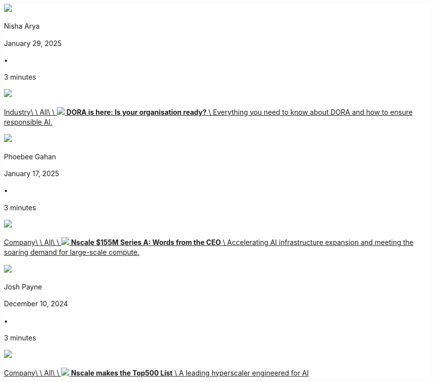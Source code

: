 ![](https://cdn.prod.website-files.com/666d767b2dd00cac57980a35/683ee9f21a2bc96ea423d6cc_Nisha.jpg)

Nisha Arya

January 29, 2025

•

3 minutes

[![](https://cdn.prod.website-files.com/666d767b2dd00cac57980a35/6750337dfa092a922d8b8234_Training%20v%20Inference.png)](https://www.nscale.com/blog/the-essential-guide-to-training-and-inference)

[Industry\\
\\
All\\
\\
![](https://cdn.prod.website-files.com/666d767b2dd00cac57980a35/678a218a4afd5c441c002868_DORA%20(1).png) **DORA is here: Is your organisation ready?** \\
Everything you need to know about DORA and how to ensure responsible AI.](https://www.nscale.com/blog/dora-compliance-deadline-is-here-is-your-organisation-responsible-ai-ready)

![](https://cdn.prod.website-files.com/666d767b2dd00cac57980a35/678a20b5066780736b75cbd9_Phoebee.png)

Phoebee Gahan

January 17, 2025

•

3 minutes

[![](https://cdn.prod.website-files.com/666d767b2dd00cac57980a35/678a218a4afd5c441c002868_DORA%20(1).png)](https://www.nscale.com/blog/dora-compliance-deadline-is-here-is-your-organisation-responsible-ai-ready)

[Company\\
\\
All\\
\\
![](https://cdn.prod.website-files.com/666d767b2dd00cac57980a35/6758285bfba758a2d7475446_1200x628.png) **Nscale $155M Series A: Words from the CEO** \\
Accelerating AI infrastructure expansion and meeting the soaring demand for large-scale compute.](https://www.nscale.com/blog/nscale-155m-series-a-words-from-the-ceo)

![](https://cdn.prod.website-files.com/666d767b2dd00cac57980a35/683ee8d8fe5788740927f52e_Josh%20Payne%20-%20Web%20Use.jpg)

Josh Payne

December 10, 2024

•

3 minutes

[![](https://cdn.prod.website-files.com/666d767b2dd00cac57980a35/6758285bfba758a2d7475446_1200x628.png)](https://www.nscale.com/blog/nscale-155m-series-a-words-from-the-ceo)

[Company\\
\\
All\\
\\
![](https://cdn.prod.website-files.com/666d767b2dd00cac57980a35/67483ec301a9f19274b2a99e_Top%20500%20OP.png) **Nscale makes the Top500 List** \\
A leading hyperscaler engineered for AI](https://www.nscale.com/blog/nscale-makes-the-top500-list)
